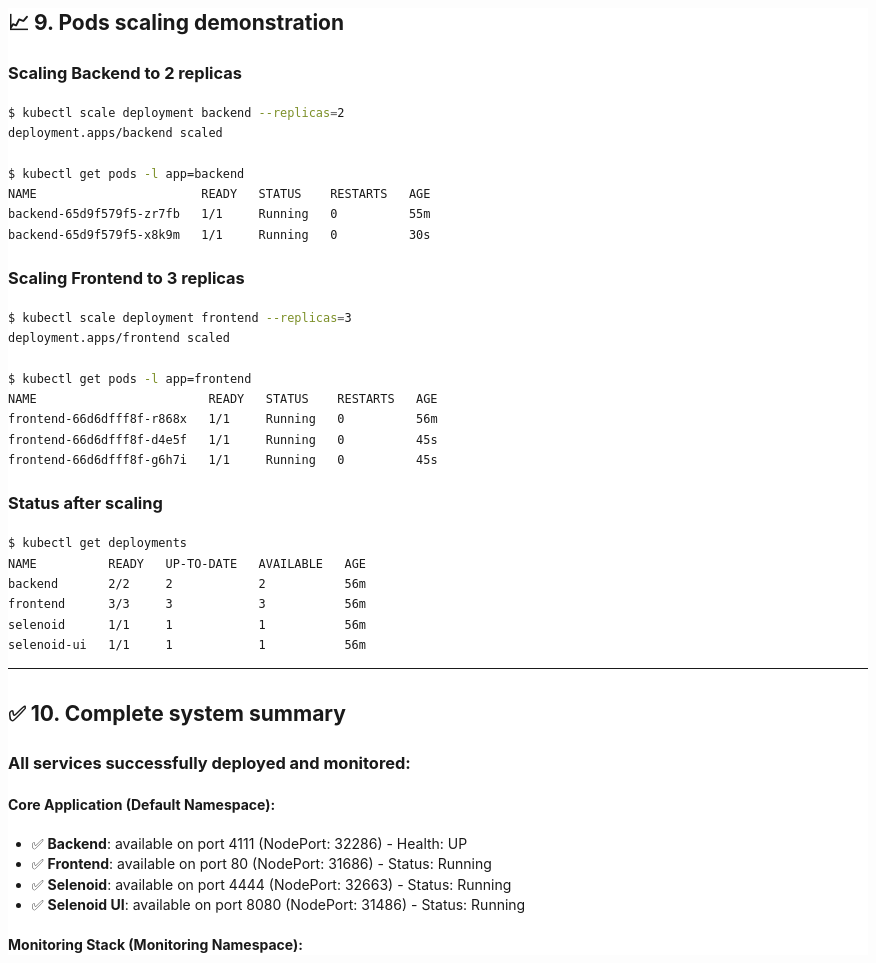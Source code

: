 
## 📈 9. Pods scaling demonstration

### Scaling Backend to 2 replicas

```bash
$ kubectl scale deployment backend --replicas=2
deployment.apps/backend scaled

$ kubectl get pods -l app=backend
NAME                       READY   STATUS    RESTARTS   AGE
backend-65d9f579f5-zr7fb   1/1     Running   0          55m
backend-65d9f579f5-x8k9m   1/1     Running   0          30s
```

### Scaling Frontend to 3 replicas

```bash
$ kubectl scale deployment frontend --replicas=3
deployment.apps/frontend scaled

$ kubectl get pods -l app=frontend
NAME                        READY   STATUS    RESTARTS   AGE
frontend-66d6dfff8f-r868x   1/1     Running   0          56m
frontend-66d6dfff8f-d4e5f   1/1     Running   0          45s
frontend-66d6dfff8f-g6h7i   1/1     Running   0          45s
```

### Status after scaling

```bash
$ kubectl get deployments
NAME          READY   UP-TO-DATE   AVAILABLE   AGE
backend       2/2     2            2           56m
frontend      3/3     3            3           56m
selenoid      1/1     1            1           56m
selenoid-ui   1/1     1            1           56m
```

---

## ✅ 10. Complete system summary

### All services successfully deployed and monitored:

#### Core Application (Default Namespace):

- ✅ **Backend**: available on port 4111 (NodePort: 32286) - Health: UP
- ✅ **Frontend**: available on port 80 (NodePort: 31686) - Status: Running
- ✅ **Selenoid**: available on port 4444 (NodePort: 32663) - Status: Running
- ✅ **Selenoid UI**: available on port 8080 (NodePort: 31486) - Status: Running

#### Monitoring Stack (Monitoring Namespace):
